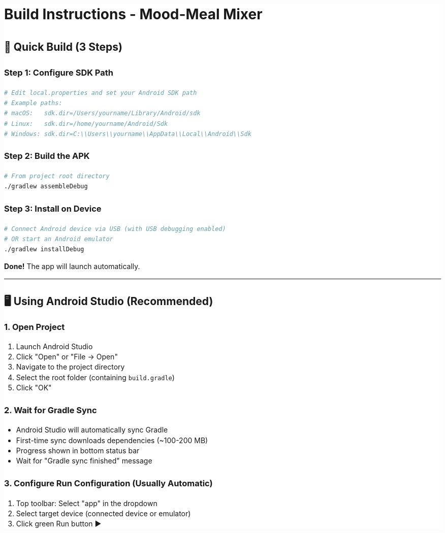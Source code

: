 # Build Instructions - Mood-Meal Mixer

## 🎯 Quick Build (3 Steps)

### Step 1: Configure SDK Path
```bash
# Edit local.properties and set your Android SDK path
# Example paths:
# macOS:   sdk.dir=/Users/yourname/Library/Android/sdk
# Linux:   sdk.dir=/home/yourname/Android/Sdk
# Windows: sdk.dir=C:\\Users\\yourname\\AppData\\Local\\Android\\Sdk
```

### Step 2: Build the APK
```bash
# From project root directory
./gradlew assembleDebug
```

### Step 3: Install on Device
```bash
# Connect Android device via USB (with USB debugging enabled)
# OR start an Android emulator
./gradlew installDebug
```

**Done!** The app will launch automatically.

---

## 🖥️ Using Android Studio (Recommended)

### 1. Open Project
1. Launch Android Studio
2. Click "Open" or "File → Open"
3. Navigate to the project directory
4. Select the root folder (containing `build.gradle`)
5. Click "OK"

### 2. Wait for Gradle Sync
- Android Studio will automatically sync Gradle
- First-time sync downloads dependencies (~100-200 MB)
- Progress shown in bottom status bar
- Wait for "Gradle sync finished" message

### 3. Configure Run Configuration (Usually Automatic)
1. Top toolbar: Select "app" in the dropdown
2. Select target device (connected device or emulator)
3. Click green Run button ▶️
